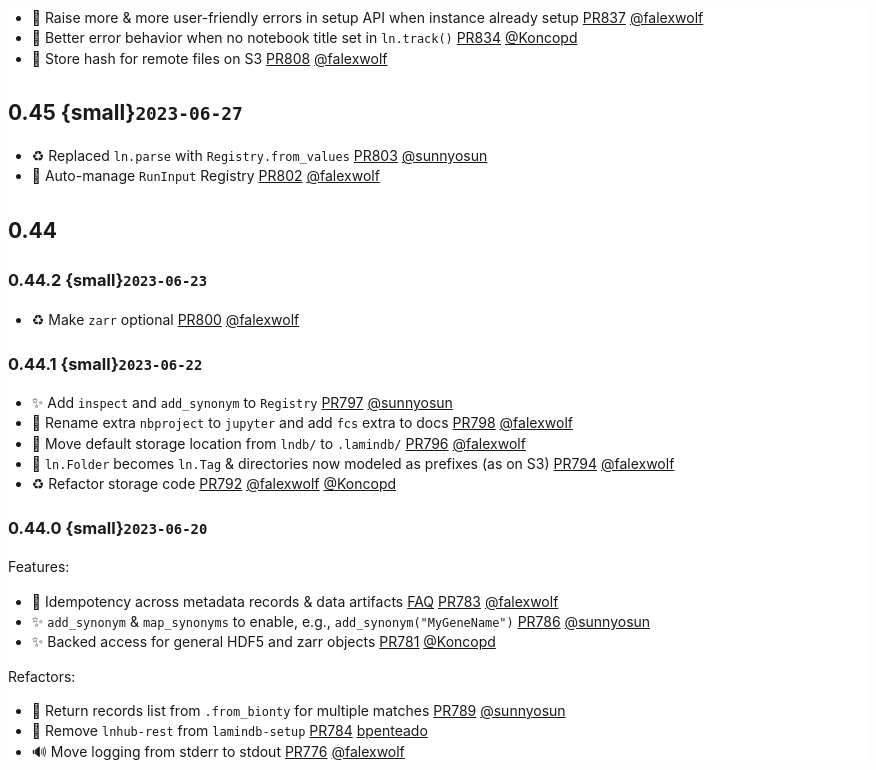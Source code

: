 - 🚸 Raise more & more user-friendly errors in setup API when instance already setup [PR837](https://github.com/laminlabs/lamindb/pull/837) [@falexwolf](https://github.com/falexwolf)
- 🚸 Better error behavior when no notebook title set in `ln.track()` [PR834](https://github.com/laminlabs/lamindb/pull/834) [@Koncopd](https://github.com/Koncopd)
- 🚸 Store hash for remote files on S3 [PR808](https://github.com/laminlabs/lamindb/pull/808) [@falexwolf](https://github.com/falexwolf)

## 0.45 {small}`2023-06-27`

- ♻️ Replaced `ln.parse` with `Registry.from_values` [PR803](https://github.com/laminlabs/lamindb/pull/803) [@sunnyosun](https://github.com/sunnyosun)
- 🎨 Auto-manage `RunInput` Registry [PR802](https://github.com/laminlabs/lamindb/pull/802) [@falexwolf](https://github.com/falexwolf)

## 0.44

### 0.44.2 {small}`2023-06-23`

- ♻️ Make `zarr` optional [PR800](https://github.com/laminlabs/lamindb/pull/800) [@falexwolf](https://github.com/falexwolf)

### 0.44.1 {small}`2023-06-22`

- ✨ Add `inspect` and `add_synonym` to `Registry` [PR797](https://github.com/laminlabs/lamindb/pull/797) [@sunnyosun](https://github.com/sunnyosun)
- 🔧 Rename extra `nbproject` to `jupyter` and add `fcs` extra to docs [PR798](https://github.com/laminlabs/lamindb/pull/798) [@falexwolf](https://github.com/falexwolf)
- 🚚 Move default storage location from `lndb/` to `.lamindb/` [PR796](https://github.com/laminlabs/lamindb/pull/796) [@falexwolf](https://github.com/falexwolf)
- 🚸 `ln.Folder` becomes `ln.Tag` & directories now modeled as prefixes (as on S3) [PR794](https://github.com/laminlabs/lamindb/pull/794) [@falexwolf](https://github.com/falexwolf)
- ♻️ Refactor storage code [PR792](https://github.com/laminlabs/lamindb/pull/792) [@falexwolf](https://github.com/falexwolf) [@Koncopd](https://github.com/Koncopd)

### 0.44.0 {small}`2023-06-20`

Features:

- 🚸 Idempotency across metadata records & data artifacts [FAQ](https://lamin.ai/docs/faq/idempotency) [PR783](https://github.com/laminlabs/lamindb/pull/783) [@falexwolf](https://github.com/falexwolf)
- ✨ `add_synonym` & `map_synonyms` to enable, e.g., `add_synonym("MyGeneName")` [PR786](https://github.com/laminlabs/lamindb/pull/786) [@sunnyosun](https://github.com/sunnyosun)
- ✨ Backed access for general HDF5 and zarr objects [PR781](https://github.com/laminlabs/lamindb/pull/781) [@Koncopd](https://github.com/Koncopd)

Refactors:

- 🚸 Return records list from `.from_bionty` for multiple matches [PR789](https://github.com/laminlabs/lamindb/pull/789) [@sunnyosun](https://github.com/sunnyosun)
- 🎨 Remove `lnhub-rest` from `lamindb-setup` [PR784](https://github.com/laminlabs/lamindb/pull/784) [bpenteado](https://github.com/bpenteado)
- 🔊 Move logging from stderr to stdout [PR776](https://github.com/laminlabs/lamindb/pull/776) [@falexwolf](https://github.com/falexwolf)
